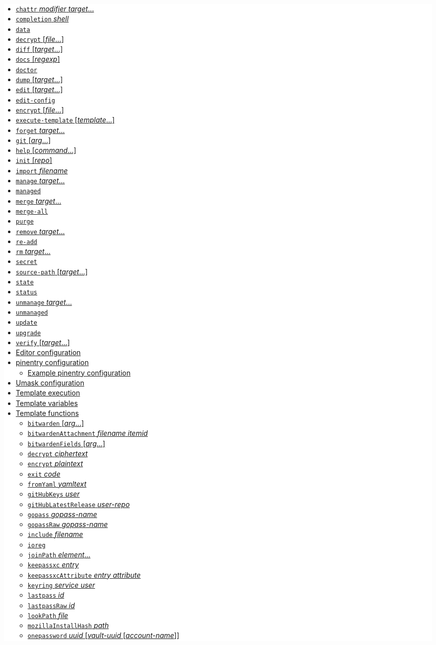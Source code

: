   * [`chattr` *modifier* *target*...](#chattr-modifier-target)
  * [`completion` *shell*](#completion-shell)
  * [`data`](#data)
  * [`decrypt` [*file*...]](#decrypt-file)
  * [`diff` [*target*...]](#diff-target)
  * [`docs` [*regexp*]](#docs-regexp)
  * [`doctor`](#doctor)
  * [`dump` [*target*...]](#dump-target)
  * [`edit` [*target*...]](#edit-target)
  * [`edit-config`](#edit-config)
  * [`encrypt` [*file*...]](#encrypt-file)
  * [`execute-template` [*template*...]](#execute-template-template)
  * [`forget` *target*...](#forget-target)
  * [`git` [*arg*...]](#git-arg)
  * [`help` [*command*...]](#help-command)
  * [`init` [*repo*]](#init-repo)
  * [`import` *filename*](#import-filename)
  * [`manage` *target*...](#manage-target)
  * [`managed`](#managed)
  * [`merge` *target*...](#merge-target)
  * [`merge-all`](#merge-all)
  * [`purge`](#purge)
  * [`remove` *target*...](#remove-target)
  * [`re-add`](#re-add)
  * [`rm` *target*...](#rm-target)
  * [`secret`](#secret)
  * [`source-path` [*target*...]](#source-path-target)
  * [`state`](#state)
  * [`status`](#status)
  * [`unmanage` *target*...](#unmanage-target)
  * [`unmanaged`](#unmanaged)
  * [`update`](#update)
  * [`upgrade`](#upgrade)
  * [`verify` [*target*...]](#verify-target)
* [Editor configuration](#editor-configuration)
* [pinentry configuration](#pinentry-configuration)
  * [Example pinentry configuration](#example-pinentry-configuration)
* [Umask configuration](#umask-configuration)
* [Template execution](#template-execution)
* [Template variables](#template-variables)
* [Template functions](#template-functions)
  * [`bitwarden` [*arg*...]](#bitwarden-arg)
  * [`bitwardenAttachment` *filename* *itemid*](#bitwardenattachment-filename-itemid)
  * [`bitwardenFields` [*arg*...]](#bitwardenfields-arg)
  * [`decrypt` *ciphertext*](#decrypt-ciphertext)
  * [`encrypt` *plaintext*](#encrypt-plaintext)
  * [`exit` *code*](#exit-code)
  * [`fromYaml` *yamltext*](#fromyaml-yamltext)
  * [`gitHubKeys` *user*](#githubkeys-user)
  * [`gitHubLatestRelease` *user-repo*](#githublatestrelease-user-repo)
  * [`gopass` *gopass-name*](#gopass-gopass-name)
  * [`gopassRaw` *gopass-name*](#gopassraw-gopass-name)
  * [`include` *filename*](#include-filename)
  * [`ioreg`](#ioreg)
  * [`joinPath` *element*...](#joinpath-element)
  * [`keepassxc` *entry*](#keepassxc-entry)
  * [`keepassxcAttribute` *entry* *attribute*](#keepassxcattribute-entry-attribute)
  * [`keyring` *service* *user*](#keyring-service-user)
  * [`lastpass` *id*](#lastpass-id)
  * [`lastpassRaw` *id*](#lastpassraw-id)
  * [`lookPath` *file*](#lookpath-file)
  * [`mozillaInstallHash` *path*](#mozillainstallhash-path)
  * [`onepassword` *uuid* [*vault-uuid* [*account-name*]]](#onepassword-uuid-vault-uuid-account-name)